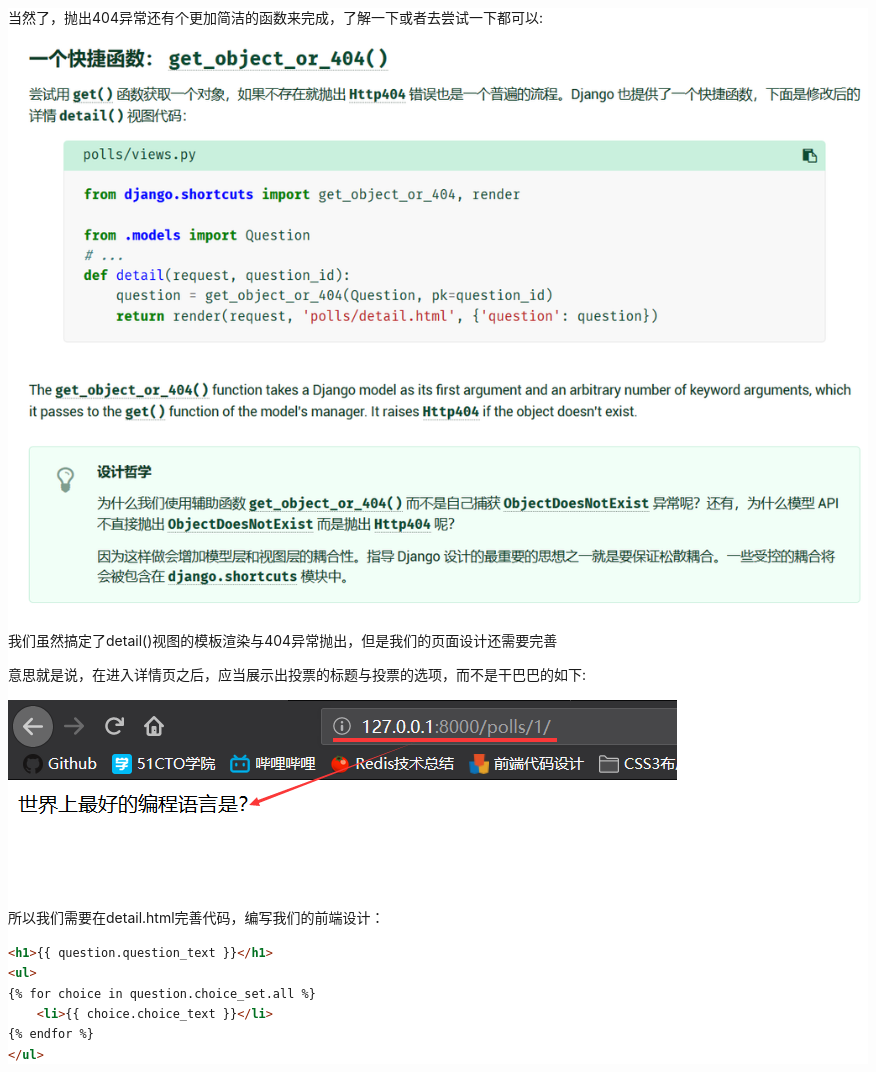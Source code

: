 当然了，抛出404异常还有个更加简洁的函数来完成，了解一下或者去尝试一下都可以:

![1563807945128](assets/1563807945128.png)

我们虽然搞定了detail()视图的模板渲染与404异常抛出，但是我们的页面设计还需要完善

意思就是说，在进入详情页之后，应当展示出投票的标题与投票的选项，而不是干巴巴的如下:

![1563808077830](assets/1563808077830.png)

所以我们需要在detail.html完善代码，编写我们的前端设计：

```html
<h1>{{ question.question_text }}</h1>
<ul>
{% for choice in question.choice_set.all %}
    <li>{{ choice.choice_text }}</li>
{% endfor %}
</ul>
```
